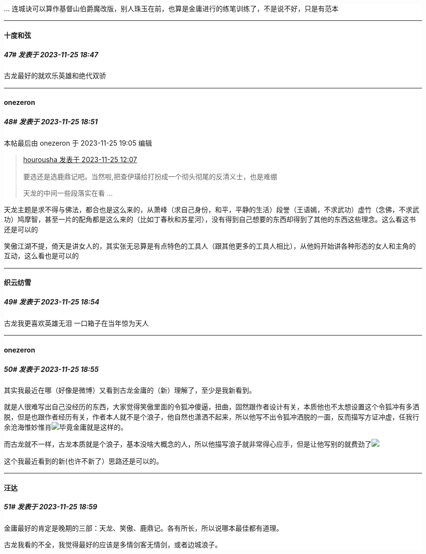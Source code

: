  ...</blockquote>
连城诀可以算作基督山伯爵魔改版，别人珠玉在前，也算是金庸进行的练笔训练了，不是说不好，只是有范本

*****

####  十度和弦  
##### 47#       发表于 2023-11-25 18:47

古龙最好的就欢乐英雄和绝代双骄

*****

####  onezeron  
##### 48#       发表于 2023-11-25 18:51

 本帖最后由 onezeron 于 2023-11-25 19:05 编辑 
<blockquote><a href="httphttps://bbs.saraba1st.com/2b/forum.php?mod=redirect&amp;goto=findpost&amp;pid=63135127&amp;ptid=2161883" target="_blank">hourousha 发表于 2023-11-25 12:07</a>

要选还是选鹿鼎记吧。当然啦,把查伊璜给打扮成一个彻头彻尾的反清义士，也是难绷

天龙的中间一些段落实在看 ...</blockquote>
天龙主题是求不得与佛法，都合也是这么来的，从萧峰（求自己身份，和平，平静的生活）段誉（王语嫣，不求武功）虚竹（念佛，不求武功）鸠摩智，甚至一片的配角都是这么来的（比如丁春秋和苏星河），没有得到自己想要的东西却得到了其他的东西这些理念。这么看这书还是可以的

笑傲江湖不提，倚天是讲女人的，其实张无忌算是有点特色的工具人（跟其他更多的工具人相比），从他妈开始讲各种形态的女人和主角的互动，这么看也是可以的

*****

####  织云纺雪  
##### 49#       发表于 2023-11-25 18:54

古龙我更喜欢英雄无泪 一口箱子在当年惊为天人 

*****

####  onezeron  
##### 50#       发表于 2023-11-25 18:55

其实我最近在哪（好像是微博）又看到古龙金庸的（新）理解了，至少是我新看到。

就是人很难写出自己没经历的东西，大家觉得笑傲里面的令狐冲傻逼，扭曲，固然跟作者设计有关，本质他也不太想设置这个令狐冲有多洒脱，但是也跟作者经历有关，作者本人就不是个浪子，他自然也潇洒不起来，所以他写不出令狐冲洒脱的一面，反而描写方证冲虚，任我行余沧海惟妙惟肖<img src="https://static.saraba1st.com/image/smiley/face2017/067.png" referrerpolicy="no-referrer">毕竟金庸就是这样的。

而古龙就不一样，古龙本质就是个浪子，基本没啥大概念的人，所以他描写浪子就非常得心应手，但是让他写别的就费劲了<img src="https://static.saraba1st.com/image/smiley/face2017/067.png" referrerpolicy="no-referrer">

这个我最近看到的新(也许不新了）思路还是可以的。

*****

####  汪达  
##### 51#       发表于 2023-11-25 18:59

金庸最好的肯定是晚期的三部：天龙、笑傲、鹿鼎记。各有所长，所以说哪本最佳都有道理。

古龙我看的不全，我觉得最好的应该是多情剑客无情剑，或者边城浪子。
